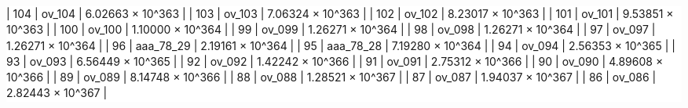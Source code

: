| 104 | ov_104 | 6.02663 × 10^363 |
| 103 | ov_103 | 7.06324 × 10^363 |
| 102 | ov_102 | 8.23017 × 10^363 |
| 101 | ov_101 | 9.53851 × 10^363 |
| 100 | ov_100 | 1.10000 × 10^364 |
| 99 | ov_099 | 1.26271 × 10^364 |
| 98 | ov_098 | 1.26271 × 10^364 |
| 97 | ov_097 | 1.26271 × 10^364 |
| 96 | aaa_78_29 | 2.19161 × 10^364 |
| 95 | aaa_78_28 | 7.19280 × 10^364 |
| 94 | ov_094 | 2.56353 × 10^365 |
| 93 | ov_093 | 6.56449 × 10^365 |
| 92 | ov_092 | 1.42242 × 10^366 |
| 91 | ov_091 | 2.75312 × 10^366 |
| 90 | ov_090 | 4.89608 × 10^366 |
| 89 | ov_089 | 8.14748 × 10^366 |
| 88 | ov_088 | 1.28521 × 10^367 |
| 87 | ov_087 | 1.94037 × 10^367 |
| 86 | ov_086 | 2.82443 × 10^367 |
